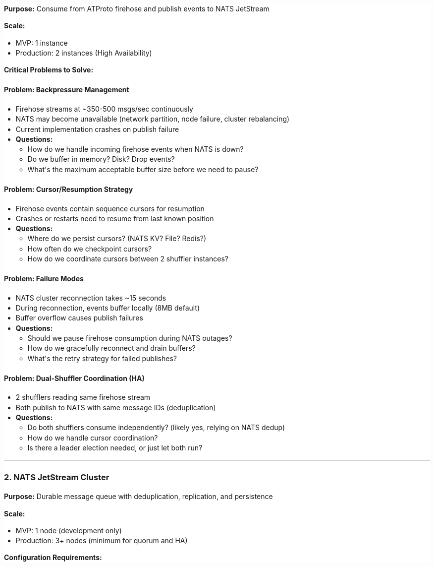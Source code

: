 **Purpose:** Consume from ATProto firehose and publish events to NATS JetStream

**Scale:**
- MVP: 1 instance
- Production: 2 instances (High Availability)

**Critical Problems to Solve:**

#### Problem: Backpressure Management
- Firehose streams at ~350-500 msgs/sec continuously
- NATS may become unavailable (network partition, node failure, cluster rebalancing)
- Current implementation crashes on publish failure
- **Questions:**
  - How do we handle incoming firehose events when NATS is down?
  - Do we buffer in memory? Disk? Drop events?
  - What's the maximum acceptable buffer size before we need to pause?

#### Problem: Cursor/Resumption Strategy
- Firehose events contain sequence cursors for resumption
- Crashes or restarts need to resume from last known position
- **Questions:**
  - Where do we persist cursors? (NATS KV? File? Redis?)
  - How often do we checkpoint cursors?
  - How do we coordinate cursors between 2 shuffler instances?

#### Problem: Failure Modes
- NATS cluster reconnection takes ~15 seconds
- During reconnection, events buffer locally (8MB default)
- Buffer overflow causes publish failures
- **Questions:**
  - Should we pause firehose consumption during NATS outages?
  - How do we gracefully reconnect and drain buffers?
  - What's the retry strategy for failed publishes?

#### Problem: Dual-Shuffler Coordination (HA)
- 2 shufflers reading same firehose stream
- Both publish to NATS with same message IDs (deduplication)
- **Questions:**
  - Do both shufflers consume independently? (likely yes, relying on NATS dedup)
  - How do we handle cursor coordination?
  - Is there a leader election needed, or just let both run?

---

### 2. NATS JetStream Cluster

**Purpose:** Durable message queue with deduplication, replication, and persistence

**Scale:**
- MVP: 1 node (development only)
- Production: 3+ nodes (minimum for quorum and HA)

**Configuration Requirements:**
